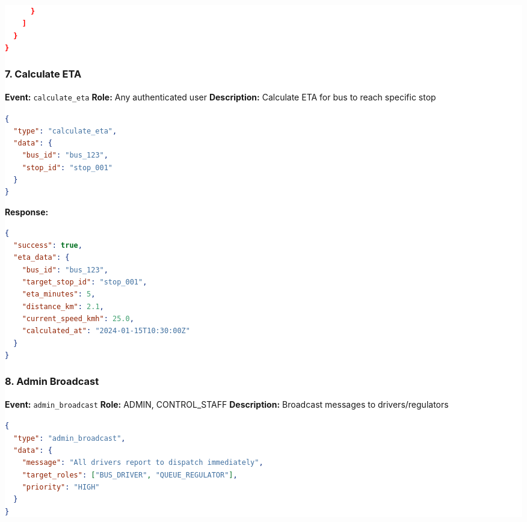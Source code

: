 ```json
      }
    ]
  }
}
```

### 7. Calculate ETA

**Event:** `calculate_eta`
**Role:** Any authenticated user
**Description:** Calculate ETA for bus to reach specific stop

```json
{
  "type": "calculate_eta",
  "data": {
    "bus_id": "bus_123",
    "stop_id": "stop_001"
  }
}
```

**Response:**

```json
{
  "success": true,
  "eta_data": {
    "bus_id": "bus_123",
    "target_stop_id": "stop_001",
    "eta_minutes": 5,
    "distance_km": 2.1,
    "current_speed_kmh": 25.0,
    "calculated_at": "2024-01-15T10:30:00Z"
  }
}
```

### 8. Admin Broadcast

**Event:** `admin_broadcast`
**Role:** ADMIN, CONTROL_STAFF
**Description:** Broadcast messages to drivers/regulators

```json
{
  "type": "admin_broadcast",
  "data": {
    "message": "All drivers report to dispatch immediately",
    "target_roles": ["BUS_DRIVER", "QUEUE_REGULATOR"],
    "priority": "HIGH"
  }
}
```

